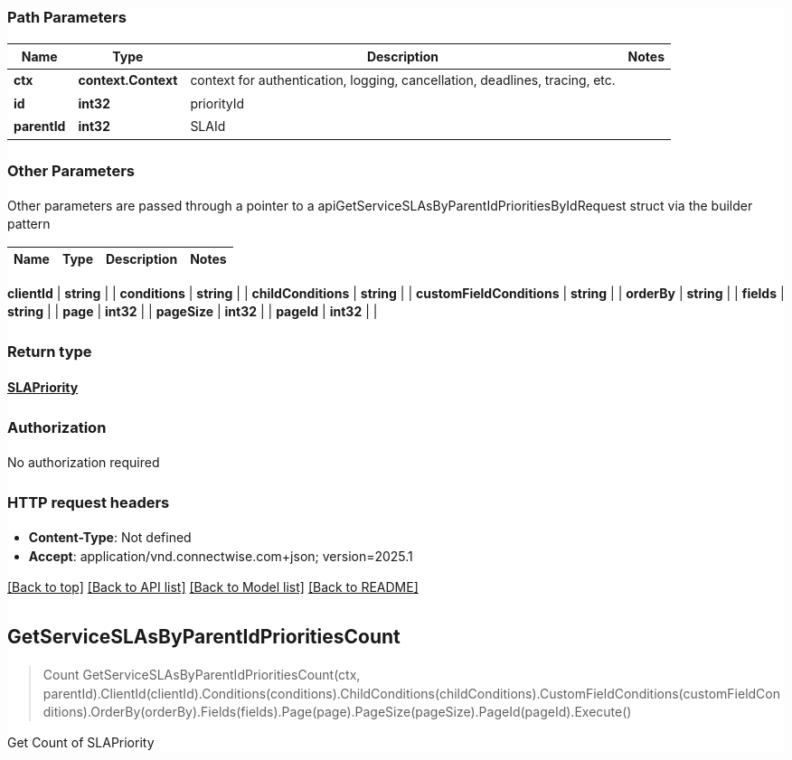 ### Path Parameters


Name | Type | Description  | Notes
------------- | ------------- | ------------- | -------------
**ctx** | **context.Context** | context for authentication, logging, cancellation, deadlines, tracing, etc.
**id** | **int32** | priorityId | 
**parentId** | **int32** | SLAId | 

### Other Parameters

Other parameters are passed through a pointer to a apiGetServiceSLAsByParentIdPrioritiesByIdRequest struct via the builder pattern


Name | Type | Description  | Notes
------------- | ------------- | ------------- | -------------


 **clientId** | **string** |  | 
 **conditions** | **string** |  | 
 **childConditions** | **string** |  | 
 **customFieldConditions** | **string** |  | 
 **orderBy** | **string** |  | 
 **fields** | **string** |  | 
 **page** | **int32** |  | 
 **pageSize** | **int32** |  | 
 **pageId** | **int32** |  | 

### Return type

[**SLAPriority**](SLAPriority.md)

### Authorization

No authorization required

### HTTP request headers

- **Content-Type**: Not defined
- **Accept**: application/vnd.connectwise.com+json; version=2025.1

[[Back to top]](#) [[Back to API list]](../README.md#documentation-for-api-endpoints)
[[Back to Model list]](../README.md#documentation-for-models)
[[Back to README]](../README.md)


## GetServiceSLAsByParentIdPrioritiesCount

> Count GetServiceSLAsByParentIdPrioritiesCount(ctx, parentId).ClientId(clientId).Conditions(conditions).ChildConditions(childConditions).CustomFieldConditions(customFieldConditions).OrderBy(orderBy).Fields(fields).Page(page).PageSize(pageSize).PageId(pageId).Execute()

Get Count of SLAPriority
